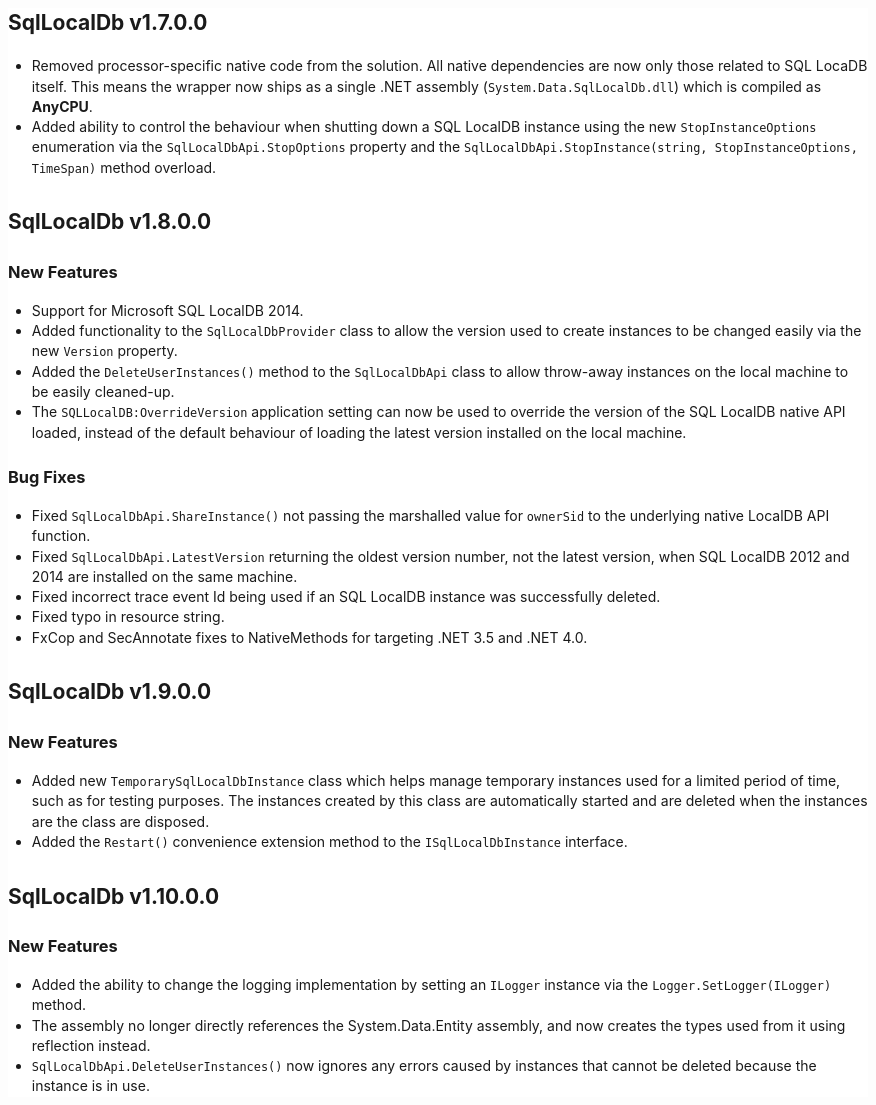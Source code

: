 ## SqlLocalDb v1.7.0.0

* Removed processor-specific native code from the solution. All native dependencies are now only those related to SQL LocaDB itself. This means the wrapper now ships as a single .NET assembly (`System.Data.SqlLocalDb.dll`) which is compiled as **AnyCPU**.
* Added ability to control the behaviour when shutting down a SQL LocalDB instance using the new `StopInstanceOptions` enumeration via the `SqlLocalDbApi.StopOptions` property and the `SqlLocalDbApi.StopInstance(string, StopInstanceOptions, TimeSpan)` method overload.

## SqlLocalDb v1.8.0.0

### New Features

* Support for Microsoft SQL LocalDB 2014.
* Added functionality to the `SqlLocalDbProvider` class to allow the version used to create instances to be changed easily via the new `Version` property.
* Added the `DeleteUserInstances()` method to the `SqlLocalDbApi` class to allow throw-away instances on the local machine to be easily cleaned-up.
* The `SQLLocalDB:OverrideVersion` application setting can now be used to override the version of the SQL LocalDB native API loaded, instead of the default behaviour of loading the latest version installed on the local machine.

### Bug Fixes

* Fixed `SqlLocalDbApi.ShareInstance()` not passing the marshalled value for `ownerSid` to the underlying native LocalDB API function.
* Fixed `SqlLocalDbApi.LatestVersion` returning the oldest version number, not the latest version, when SQL LocalDB 2012 and 2014 are installed on the same machine.
* Fixed incorrect trace event Id being used if an SQL LocalDB instance was successfully deleted.
* Fixed typo in resource string.
* FxCop and SecAnnotate fixes to NativeMethods for targeting .NET 3.5 and .NET 4.0.

## SqlLocalDb v1.9.0.0

### New Features

* Added new `TemporarySqlLocalDbInstance` class which helps manage temporary instances used for a limited period of time, such as for testing purposes. The instances created by this class are automatically started and are deleted when the instances are the class are disposed.
* Added the `Restart()` convenience extension method to the `ISqlLocalDbInstance` interface.

## SqlLocalDb v1.10.0.0

### New Features

* Added the ability to change the logging implementation by setting an `ILogger` instance via the `Logger.SetLogger(ILogger)` method.
* The assembly no longer directly references the System.Data.Entity assembly, and now creates the types used from it using reflection instead.
* `SqlLocalDbApi.DeleteUserInstances()` now ignores any errors caused by instances that cannot be deleted because the instance is in use.
